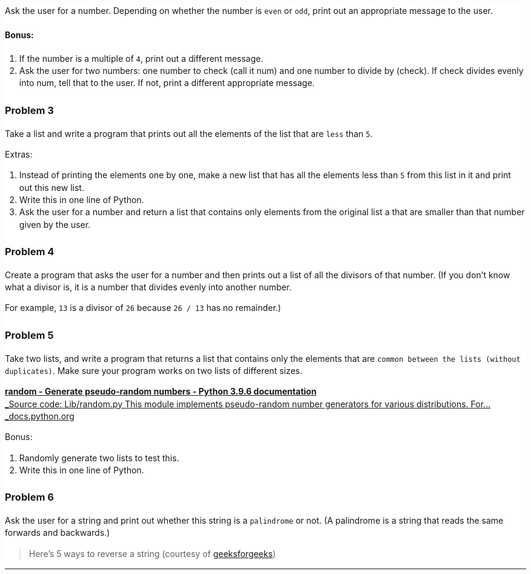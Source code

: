Ask the user for a number. Depending on whether the number is `even` or `odd`, print out an appropriate message to the user.

#### Bonus:

1. If the number is a multiple of `4`, print out a different message.
2. Ask the user for two numbers: one number to check (call it num) and one number to divide by (check). If check divides evenly into num, tell that to the user. If not, print a different appropriate message.

### Problem 3

Take a list and write a program that prints out all the elements of the list that are `less` than `5`.

Extras:

1. Instead of printing the elements one by one, make a new list that has all the elements less than `5` from this list in it and print out this new list.
2. Write this in one line of Python.
3. Ask the user for a number and return a list that contains only elements from the original list a that are smaller than that number given by the user.

### Problem 4

Create a program that asks the user for a number and then prints out a list of all the divisors of that number. (If you don’t know what a divisor is, it is a number that divides evenly into another number.

For example, `13` is a divisor of `26` because `26 / 13` has no remainder.)

### Problem 5

Take two lists, and write a program that returns a list that contains only the elements that are `common between the lists (without duplicates)`. Make sure your program works on two lists of different sizes.

[**random - Generate pseudo-random numbers - Python 3.9.6 documentation**\
_Source code: Lib/random.py This module implements pseudo-random number generators for various distributions. For…_docs.python.org](https://docs.python.org/3/library/random.html)

Bonus:

1. Randomly generate two lists to test this.
2. Write this in one line of Python.

### Problem 6

Ask the user for a string and print out whether this string is a `palindrome` or not. (A palindrome is a string that reads the same forwards and backwards.)

> Here’s 5 ways to reverse a string (courtesy of [geeksforgeeks](https://www.geeksforgeeks.org/reverse-string-python-5-different-ways/))

***
